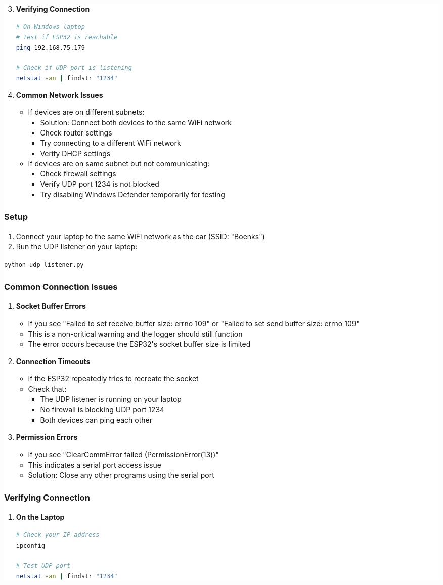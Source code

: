 3. **Verifying Connection**
   ```bash
   # On Windows laptop
   # Test if ESP32 is reachable
   ping 192.168.75.179
   
   # Check if UDP port is listening
   netstat -an | findstr "1234"
   ```

4. **Common Network Issues**
   - If devices are on different subnets:
     - Solution: Connect both devices to the same WiFi network
     - Check router settings
     - Try connecting to a different WiFi network
     - Verify DHCP settings
   - If devices are on same subnet but not communicating:
     - Check firewall settings
     - Verify UDP port 1234 is not blocked
     - Try disabling Windows Defender temporarily for testing

### Setup

1. Connect your laptop to the same WiFi network as the car (SSID: "Boenks")
2. Run the UDP listener on your laptop:
```bash
python udp_listener.py
```

### Common Connection Issues

1. **Socket Buffer Errors**
   - If you see "Failed to set receive buffer size: errno 109" or "Failed to set send buffer size: errno 109"
   - This is a non-critical warning and the logger should still function
   - The error occurs because the ESP32's socket buffer size is limited

2. **Connection Timeouts**
   - If the ESP32 repeatedly tries to recreate the socket
   - Check that:
     - The UDP listener is running on your laptop
     - No firewall is blocking UDP port 1234
     - Both devices can ping each other

3. **Permission Errors**
   - If you see "ClearCommError failed (PermissionError(13))"
   - This indicates a serial port access issue
   - Solution: Close any other programs using the serial port

### Verifying Connection

1. **On the Laptop**
   ```bash
   # Check your IP address
   ipconfig
   
   # Test UDP port
   netstat -an | findstr "1234"
   ```
